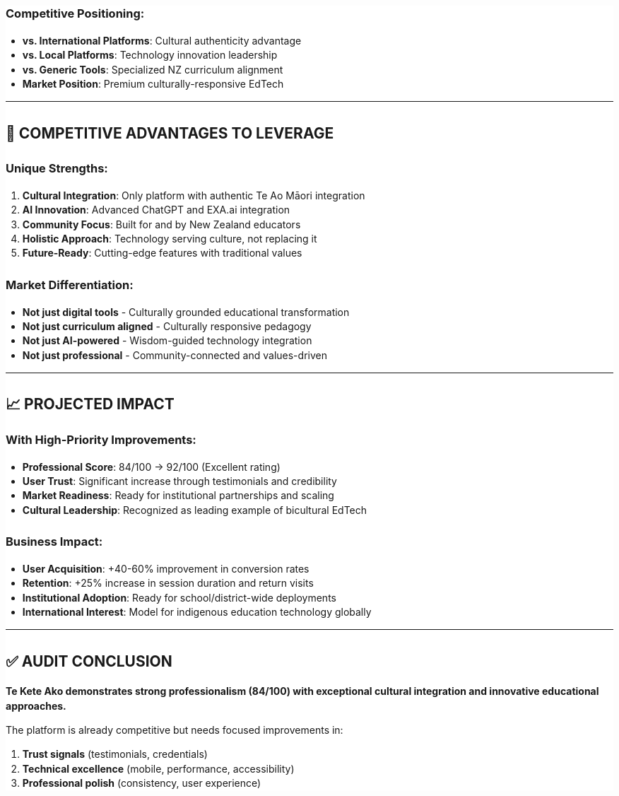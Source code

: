 ### **Competitive Positioning:**
- **vs. International Platforms**: Cultural authenticity advantage
- **vs. Local Platforms**: Technology innovation leadership
- **vs. Generic Tools**: Specialized NZ curriculum alignment
- **Market Position**: Premium culturally-responsive EdTech

---

## 🌟 **COMPETITIVE ADVANTAGES TO LEVERAGE**

### **Unique Strengths:**
1. **Cultural Integration**: Only platform with authentic Te Ao Māori integration
2. **AI Innovation**: Advanced ChatGPT and EXA.ai integration
3. **Community Focus**: Built for and by New Zealand educators
4. **Holistic Approach**: Technology serving culture, not replacing it
5. **Future-Ready**: Cutting-edge features with traditional values

### **Market Differentiation:**
- **Not just digital tools** - Culturally grounded educational transformation
- **Not just curriculum aligned** - Culturally responsive pedagogy
- **Not just AI-powered** - Wisdom-guided technology integration
- **Not just professional** - Community-connected and values-driven

---

## 📈 **PROJECTED IMPACT**

### **With High-Priority Improvements:**
- **Professional Score**: 84/100 → 92/100 (Excellent rating)
- **User Trust**: Significant increase through testimonials and credibility
- **Market Readiness**: Ready for institutional partnerships and scaling
- **Cultural Leadership**: Recognized as leading example of bicultural EdTech

### **Business Impact:**
- **User Acquisition**: +40-60% improvement in conversion rates
- **Retention**: +25% increase in session duration and return visits
- **Institutional Adoption**: Ready for school/district-wide deployments
- **International Interest**: Model for indigenous education technology globally

---

## ✅ **AUDIT CONCLUSION**

**Te Kete Ako demonstrates strong professionalism (84/100) with exceptional cultural integration and innovative educational approaches.** 

The platform is already competitive but needs focused improvements in:
1. **Trust signals** (testimonials, credentials)
2. **Technical excellence** (mobile, performance, accessibility)
3. **Professional polish** (consistency, user experience)
